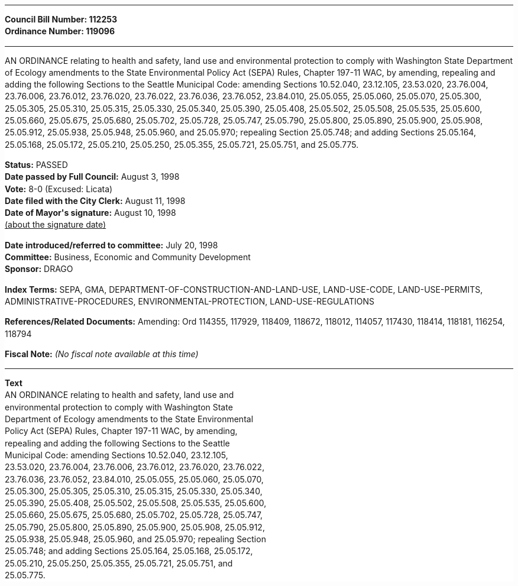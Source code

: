 * * * * *  
  
**Council Bill Number: [](#h0)[](#h2)112253**   
**Ordinance Number: 119096**  
  
* * * * *  
  
AN ORDINANCE relating to health and safety, land use and environmental protection to comply with Washington State Department of Ecology amendments to the State Environmental Policy Act (SEPA) Rules, Chapter 197-11 WAC, by amending, repealing and adding the following Sections to the Seattle Municipal Code: amending Sections 10.52.040, 23.12.105, 23.53.020, 23.76.004, 23.76.006, 23.76.012, 23.76.020, 23.76.022, 23.76.036, 23.76.052, 23.84.010, 25.05.055, 25.05.060, 25.05.070, 25.05.300, 25.05.305, 25.05.310, 25.05.315, 25.05.330, 25.05.340, 25.05.390, 25.05.408, 25.05.502, 25.05.508, 25.05.535, 25.05.600, 25.05.660, 25.05.675, 25.05.680, 25.05.702, 25.05.728, 25.05.747, 25.05.790, 25.05.800, 25.05.890, 25.05.900, 25.05.908, 25.05.912, 25.05.938, 25.05.948, 25.05.960, and 25.05.970; repealing Section 25.05.748; and adding Sections 25.05.164, 25.05.168, 25.05.172, 25.05.210, 25.05.250, 25.05.355, 25.05.721, 25.05.751, and 25.05.775.  
  
**Status:** PASSED   
**Date passed by Full Council:** August 3, 1998   
**Vote:** 8-0 (Excused: Licata)   
**Date filed with the City Clerk:** August 11, 1998   
**Date of Mayor's signature:** August 10, 1998   
[(about the signature date)](/~public/approvaldate.htm)   
  
  
**Date introduced/referred to committee:** July 20, 1998   
**Committee:** Business, Economic and Community Development   
**Sponsor:** DRAGO   
  
**Index Terms:** SEPA, GMA, DEPARTMENT-OF-CONSTRUCTION-AND-LAND-USE, LAND-USE-CODE, LAND-USE-PERMITS, ADMINISTRATIVE-PROCEDURES, ENVIRONMENTAL-PROTECTION, LAND-USE-REGULATIONS  
  
**References/Related Documents:** Amending: Ord 114355, 117929, 118409, 118672, 118012, 114057, 117430, 118414, 118181, 116254, 118794  
  
**Fiscal Note:** *(No fiscal note available at this time)*  
  
* * * * *  
  
**Text**  
    AN ORDINANCE relating to health and safety, land use and  
    environmental protection to comply with Washington State  
    Department of Ecology amendments to the State Environmental  
    Policy Act (SEPA) Rules, Chapter 197-11 WAC, by amending,  
    repealing and adding the following Sections to the Seattle  
    Municipal Code: amending Sections 10.52.040, 23.12.105,  
    23.53.020, 23.76.004, 23.76.006, 23.76.012, 23.76.020, 23.76.022,  
    23.76.036, 23.76.052, 23.84.010, 25.05.055, 25.05.060, 25.05.070,  
    25.05.300, 25.05.305, 25.05.310, 25.05.315, 25.05.330, 25.05.340,  
    25.05.390, 25.05.408, 25.05.502, 25.05.508, 25.05.535, 25.05.600,  
    25.05.660, 25.05.675, 25.05.680, 25.05.702, 25.05.728, 25.05.747,  
    25.05.790, 25.05.800, 25.05.890, 25.05.900, 25.05.908, 25.05.912,  
    25.05.938, 25.05.948, 25.05.960, and 25.05.970; repealing Section  
    25.05.748; and adding Sections 25.05.164, 25.05.168, 25.05.172,  
    25.05.210, 25.05.250, 25.05.355, 25.05.721, 25.05.751, and  
    25.05.775.  
  